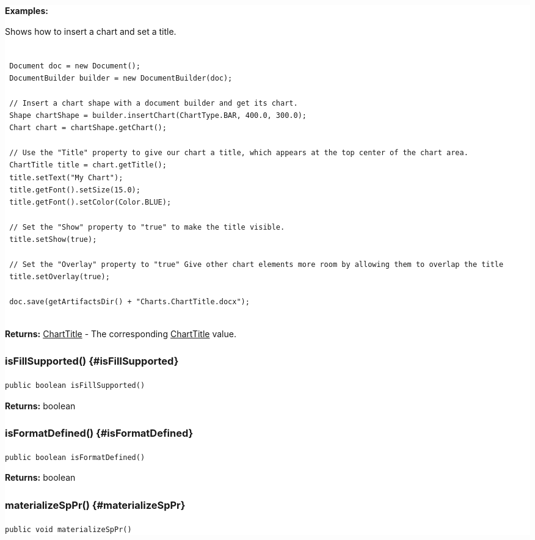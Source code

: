  **Examples:** 

Shows how to insert a chart and set a title.

```

 Document doc = new Document();
 DocumentBuilder builder = new DocumentBuilder(doc);

 // Insert a chart shape with a document builder and get its chart.
 Shape chartShape = builder.insertChart(ChartType.BAR, 400.0, 300.0);
 Chart chart = chartShape.getChart();

 // Use the "Title" property to give our chart a title, which appears at the top center of the chart area.
 ChartTitle title = chart.getTitle();
 title.setText("My Chart");
 title.getFont().setSize(15.0);
 title.getFont().setColor(Color.BLUE);

 // Set the "Show" property to "true" to make the title visible.
 title.setShow(true);

 // Set the "Overlay" property to "true" Give other chart elements more room by allowing them to overlap the title
 title.setOverlay(true);

 doc.save(getArtifactsDir() + "Charts.ChartTitle.docx");
 
```

**Returns:**
[ChartTitle](../../com.aspose.words/charttitle/) - The corresponding [ChartTitle](../../com.aspose.words/charttitle/) value.
### isFillSupported() {#isFillSupported}
```
public boolean isFillSupported()
```




**Returns:**
boolean
### isFormatDefined() {#isFormatDefined}
```
public boolean isFormatDefined()
```




**Returns:**
boolean
### materializeSpPr() {#materializeSpPr}
```
public void materializeSpPr()
```
